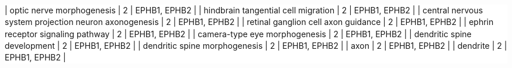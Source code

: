 | optic nerve morphogenesis | 2 | EPHB1, EPHB2 |
| hindbrain tangential cell migration | 2 | EPHB1, EPHB2 |
| central nervous system projection neuron axonogenesis | 2 | EPHB1, EPHB2 |
| retinal ganglion cell axon guidance | 2 | EPHB1, EPHB2 |
| ephrin receptor signaling pathway | 2 | EPHB1, EPHB2 |
| camera-type eye morphogenesis | 2 | EPHB1, EPHB2 |
| dendritic spine development | 2 | EPHB1, EPHB2 |
| dendritic spine morphogenesis | 2 | EPHB1, EPHB2 |
| axon | 2 | EPHB1, EPHB2 |
| dendrite | 2 | EPHB1, EPHB2 |

